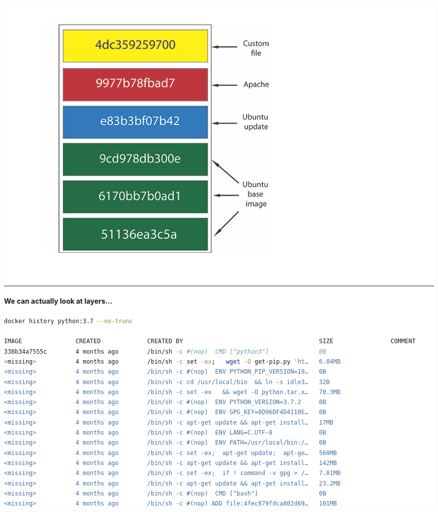 ![](imgs/layers.png)


----

#### We can actually look at layers...

```bash
docker history python:3.7 --no-trunc

IMAGE               CREATED             CREATED BY                                      SIZE                COMMENT
338b34a7555c        4 months ago        /bin/sh -c #(nop)  CMD ["python3"]              0B
<missing>           4 months ago        /bin/sh -c set -ex;   wget -O get-pip.py 'ht…   6.04MB
<missing>           4 months ago        /bin/sh -c #(nop)  ENV PYTHON_PIP_VERSION=19…   0B
<missing>           4 months ago        /bin/sh -c cd /usr/local/bin  && ln -s idle3…   32B
<missing>           4 months ago        /bin/sh -c set -ex   && wget -O python.tar.x…   70.3MB
<missing>           4 months ago        /bin/sh -c #(nop)  ENV PYTHON_VERSION=3.7.2     0B
<missing>           4 months ago        /bin/sh -c #(nop)  ENV GPG_KEY=0D96DF4D4110E…   0B
<missing>           4 months ago        /bin/sh -c apt-get update && apt-get install…   17MB
<missing>           4 months ago        /bin/sh -c #(nop)  ENV LANG=C.UTF-8             0B
<missing>           4 months ago        /bin/sh -c #(nop)  ENV PATH=/usr/local/bin:/…   0B
<missing>           4 months ago        /bin/sh -c set -ex;  apt-get update;  apt-ge…   560MB
<missing>           4 months ago        /bin/sh -c apt-get update && apt-get install…   142MB
<missing>           4 months ago        /bin/sh -c set -ex;  if ! command -v gpg > /…   7.81MB
<missing>           4 months ago        /bin/sh -c apt-get update && apt-get install…   23.2MB
<missing>           4 months ago        /bin/sh -c #(nop)  CMD ["bash"]                 0B
<missing>           4 months ago        /bin/sh -c #(nop) ADD file:4fec879fdca802d69…   101MB
```
